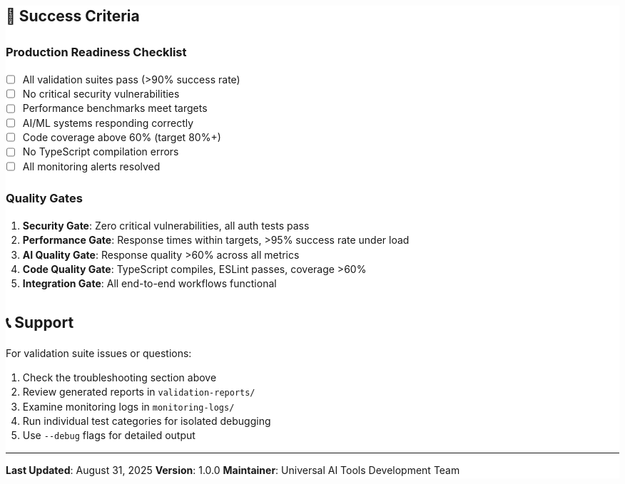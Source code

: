 ## 🎯 Success Criteria

### Production Readiness Checklist

- [ ] All validation suites pass (>90% success rate)
- [ ] No critical security vulnerabilities
- [ ] Performance benchmarks meet targets
- [ ] AI/ML systems responding correctly
- [ ] Code coverage above 60% (target 80%+)
- [ ] No TypeScript compilation errors
- [ ] All monitoring alerts resolved

### Quality Gates

1. **Security Gate**: Zero critical vulnerabilities, all auth tests pass
2. **Performance Gate**: Response times within targets, >95% success rate under load
3. **AI Quality Gate**: Response quality >60% across all metrics
4. **Code Quality Gate**: TypeScript compiles, ESLint passes, coverage >60%
5. **Integration Gate**: All end-to-end workflows functional

## 📞 Support

For validation suite issues or questions:

1. Check the troubleshooting section above
2. Review generated reports in `validation-reports/`
3. Examine monitoring logs in `monitoring-logs/`
4. Run individual test categories for isolated debugging
5. Use `--debug` flags for detailed output

---

**Last Updated**: August 31, 2025
**Version**: 1.0.0
**Maintainer**: Universal AI Tools Development Team